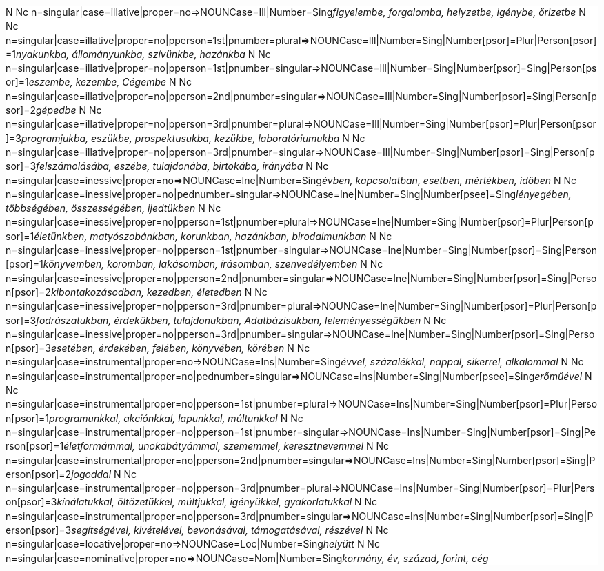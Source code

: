   <tr style="background:lightgray"><td>N Nc n=singular|case=illative|proper=no</td><td>=&gt;</td><td>NOUN</td><td>Case=Ill|Number=Sing</td><td><em>figyelembe, forgalomba, helyzetbe, igénybe, őrizetbe</em></td></tr>
  <tr><td>N Nc n=singular|case=illative|proper=no|pperson=1st|pnumber=plural</td><td>=&gt;</td><td>NOUN</td><td>Case=Ill|Number=Sing|Number[psor]=Plur|Person[psor]=1</td><td><em>nyakunkba, állományunkba, szívünkbe, hazánkba</em></td></tr>
  <tr style="background:lightgray"><td>N Nc n=singular|case=illative|proper=no|pperson=1st|pnumber=singular</td><td>=&gt;</td><td>NOUN</td><td>Case=Ill|Number=Sing|Number[psor]=Sing|Person[psor]=1</td><td><em>eszembe, kezembe, Cégembe</em></td></tr>
  <tr><td>N Nc n=singular|case=illative|proper=no|pperson=2nd|pnumber=singular</td><td>=&gt;</td><td>NOUN</td><td>Case=Ill|Number=Sing|Number[psor]=Sing|Person[psor]=2</td><td><em>gépedbe</em></td></tr>
  <tr style="background:lightgray"><td>N Nc n=singular|case=illative|proper=no|pperson=3rd|pnumber=plural</td><td>=&gt;</td><td>NOUN</td><td>Case=Ill|Number=Sing|Number[psor]=Plur|Person[psor]=3</td><td><em>programjukba, eszükbe, prospektusukba, kezükbe, laboratóriumukba</em></td></tr>
  <tr><td>N Nc n=singular|case=illative|proper=no|pperson=3rd|pnumber=singular</td><td>=&gt;</td><td>NOUN</td><td>Case=Ill|Number=Sing|Number[psor]=Sing|Person[psor]=3</td><td><em>felszámolásába, eszébe, tulajdonába, birtokába, irányába</em></td></tr>
  <tr style="background:lightgray"><td>N Nc n=singular|case=inessive|proper=no</td><td>=&gt;</td><td>NOUN</td><td>Case=Ine|Number=Sing</td><td><em>évben, kapcsolatban, esetben, mértékben, időben</em></td></tr>
  <tr><td>N Nc n=singular|case=inessive|proper=no|pednumber=singular</td><td>=&gt;</td><td>NOUN</td><td>Case=Ine|Number=Sing|Number[psee]=Sing</td><td><em>lényegében, többségében, összességében, ijedtükben</em></td></tr>
  <tr style="background:lightgray"><td>N Nc n=singular|case=inessive|proper=no|pperson=1st|pnumber=plural</td><td>=&gt;</td><td>NOUN</td><td>Case=Ine|Number=Sing|Number[psor]=Plur|Person[psor]=1</td><td><em>életünkben, matyószobánkban, korunkban, hazánkban, birodalmunkban</em></td></tr>
  <tr><td>N Nc n=singular|case=inessive|proper=no|pperson=1st|pnumber=singular</td><td>=&gt;</td><td>NOUN</td><td>Case=Ine|Number=Sing|Number[psor]=Sing|Person[psor]=1</td><td><em>könyvemben, koromban, lakásomban, írásomban, szenvedélyemben</em></td></tr>
  <tr style="background:lightgray"><td>N Nc n=singular|case=inessive|proper=no|pperson=2nd|pnumber=singular</td><td>=&gt;</td><td>NOUN</td><td>Case=Ine|Number=Sing|Number[psor]=Sing|Person[psor]=2</td><td><em>kibontakozásodban, kezedben, életedben</em></td></tr>
  <tr><td>N Nc n=singular|case=inessive|proper=no|pperson=3rd|pnumber=plural</td><td>=&gt;</td><td>NOUN</td><td>Case=Ine|Number=Sing|Number[psor]=Plur|Person[psor]=3</td><td><em>fodrászatukban, érdekükben, tulajdonukban, Adatbázisukban, leleményességükben</em></td></tr>
  <tr style="background:lightgray"><td>N Nc n=singular|case=inessive|proper=no|pperson=3rd|pnumber=singular</td><td>=&gt;</td><td>NOUN</td><td>Case=Ine|Number=Sing|Number[psor]=Sing|Person[psor]=3</td><td><em>esetében, érdekében, felében, könyvében, körében</em></td></tr>
  <tr><td>N Nc n=singular|case=instrumental|proper=no</td><td>=&gt;</td><td>NOUN</td><td>Case=Ins|Number=Sing</td><td><em>évvel, százalékkal, nappal, sikerrel, alkalommal</em></td></tr>
  <tr style="background:lightgray"><td>N Nc n=singular|case=instrumental|proper=no|pednumber=singular</td><td>=&gt;</td><td>NOUN</td><td>Case=Ins|Number=Sing|Number[psee]=Sing</td><td><em>erőműével</em></td></tr>
  <tr><td>N Nc n=singular|case=instrumental|proper=no|pperson=1st|pnumber=plural</td><td>=&gt;</td><td>NOUN</td><td>Case=Ins|Number=Sing|Number[psor]=Plur|Person[psor]=1</td><td><em>programunkkal, akciónkkal, lapunkkal, múltunkkal</em></td></tr>
  <tr style="background:lightgray"><td>N Nc n=singular|case=instrumental|proper=no|pperson=1st|pnumber=singular</td><td>=&gt;</td><td>NOUN</td><td>Case=Ins|Number=Sing|Number[psor]=Sing|Person[psor]=1</td><td><em>életformámmal, unokabátyámmal, szememmel, keresztnevemmel</em></td></tr>
  <tr><td>N Nc n=singular|case=instrumental|proper=no|pperson=2nd|pnumber=singular</td><td>=&gt;</td><td>NOUN</td><td>Case=Ins|Number=Sing|Number[psor]=Sing|Person[psor]=2</td><td><em>jogoddal</em></td></tr>
  <tr style="background:lightgray"><td>N Nc n=singular|case=instrumental|proper=no|pperson=3rd|pnumber=plural</td><td>=&gt;</td><td>NOUN</td><td>Case=Ins|Number=Sing|Number[psor]=Plur|Person[psor]=3</td><td><em>kínálatukkal, öltözetükkel, múltjukkal, igényükkel, gyakorlatukkal</em></td></tr>
  <tr><td>N Nc n=singular|case=instrumental|proper=no|pperson=3rd|pnumber=singular</td><td>=&gt;</td><td>NOUN</td><td>Case=Ins|Number=Sing|Number[psor]=Sing|Person[psor]=3</td><td><em>segítségével, kivételével, bevonásával, támogatásával, részével</em></td></tr>
  <tr style="background:lightgray"><td>N Nc n=singular|case=locative|proper=no</td><td>=&gt;</td><td>NOUN</td><td>Case=Loc|Number=Sing</td><td><em>helyütt</em></td></tr>
  <tr><td>N Nc n=singular|case=nominative|proper=no</td><td>=&gt;</td><td>NOUN</td><td>Case=Nom|Number=Sing</td><td><em>kormány, év, század, forint, cég</em></td></tr>